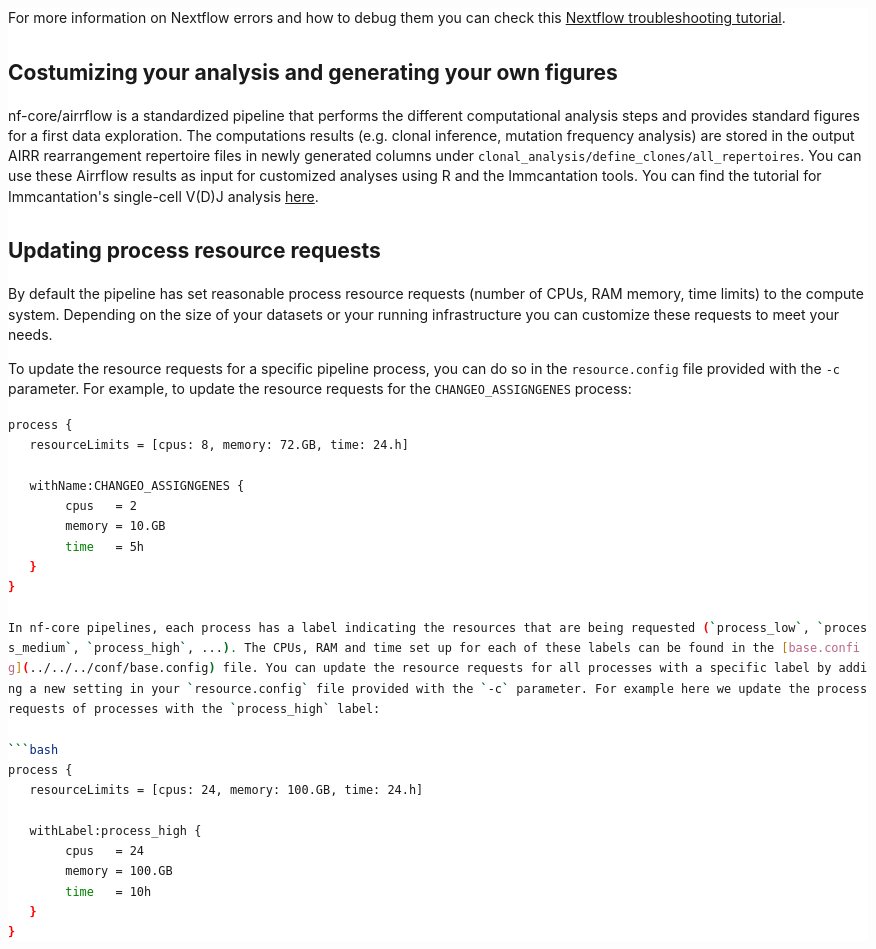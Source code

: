 For more information on Nextflow errors and how to debug them you can check this [Nextflow troubleshooting tutorial](https://training.nextflow.io/2.1.1/basic_training/debugging/).

## Costumizing your analysis and generating your own figures

nf-core/airrflow is a standardized pipeline that performs the different computational analysis steps and provides standard figures for a first data exploration. The computations results (e.g. clonal inference, mutation frequency analysis) are stored in the output AIRR rearrangement repertoire files in newly generated columns under `clonal_analysis/define_clones/all_repertoires`. You can use these Airrflow results as input for customized analyses using R and the Immcantation tools. You can find the tutorial for Immcantation's single-cell V(D)J analysis [here](https://immcantation.readthedocs.io/en/stable/getting_started/10x_tutorial.html).

## Updating process resource requests

By default the pipeline has set reasonable process resource requests (number of CPUs, RAM memory, time limits) to the compute system. Depending on the size of your datasets or your running infrastructure you can customize these requests to meet your needs.

To update the resource requests for a specific pipeline process, you can do so in the `resource.config` file provided with the `-c` parameter. For example, to update the resource requests for the `CHANGEO_ASSIGNGENES` process:

````bash
process {
   resourceLimits = [cpus: 8, memory: 72.GB, time: 24.h]

   withName:CHANGEO_ASSIGNGENES {
        cpus   = 2
        memory = 10.GB
        time   = 5h
   }
}

In nf-core pipelines, each process has a label indicating the resources that are being requested (`process_low`, `process_medium`, `process_high`, ...). The CPUs, RAM and time set up for each of these labels can be found in the [base.config](../../../conf/base.config) file. You can update the resource requests for all processes with a specific label by adding a new setting in your `resource.config` file provided with the `-c` parameter. For example here we update the process requests of processes with the `process_high` label:

```bash
process {
   resourceLimits = [cpus: 24, memory: 100.GB, time: 24.h]

   withLabel:process_high {
        cpus   = 24
        memory = 100.GB
        time   = 10h
   }
}
````
